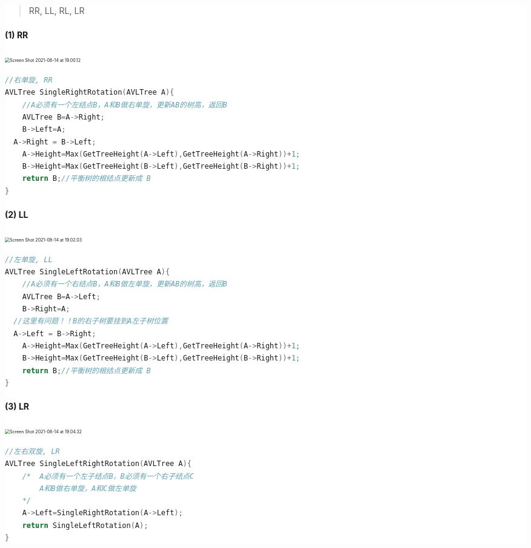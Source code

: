 > RR, LL, RL, LR



#### (1) RR

<img src="/Users/particle/Library/Application Support/typora-user-images/Screen Shot 2021-08-14 at 19.00.12.png" alt="Screen Shot 2021-08-14 at 19.00.12" style="zoom:50%;" />



```c
//右单旋, RR
AVLTree SingleRightRotation(AVLTree A){
	//A必须有一个左结点B，A和B做右单旋，更新AB的树高，返回B 
	AVLTree B=A->Right;
	B->Left=A;
  A->Right = B->Left;
	A->Height=Max(GetTreeHeight(A->Left),GetTreeHeight(A->Right))+1;
	B->Height=Max(GetTreeHeight(B->Left),GetTreeHeight(B->Right))+1;
	return B;//平衡树的根结点更新成 B 
}

```



#### (2) LL

<img src="/Users/particle/Library/Application Support/typora-user-images/Screen Shot 2021-08-14 at 19.02.03.png" alt="Screen Shot 2021-08-14 at 19.02.03" style="zoom:50%;" />



```c
//左单旋, LL
AVLTree SingleLeftRotation(AVLTree A){
	//A必须有一个右结点B，A和B做左单旋，更新AB的树高，返回B 
	AVLTree B=A->Left;
	B->Right=A;
  //这里有问题！！B的右子树要挂到A左子树位置
  A->Left = B->Right;
	A->Height=Max(GetTreeHeight(A->Left),GetTreeHeight(A->Right))+1;
	B->Height=Max(GetTreeHeight(B->Left),GetTreeHeight(B->Right))+1;
	return B;//平衡树的根结点更新成 B 
}

```



#### (3) LR

<img src="/Users/particle/Library/Application Support/typora-user-images/Screen Shot 2021-08-14 at 19.04.32.png" alt="Screen Shot 2021-08-14 at 19.04.32" style="zoom:50%;" />



```c
//左右双旋, LR
AVLTree SingleLeftRightRotation(AVLTree A){
	/*	A必须有一个左子结点B，B必须有一个右子结点C
		A和B做右单旋，A和C做左单旋 
	*/ 
	A->Left=SingleRightRotation(A->Left);
	return SingleLeftRotation(A);
}

```
